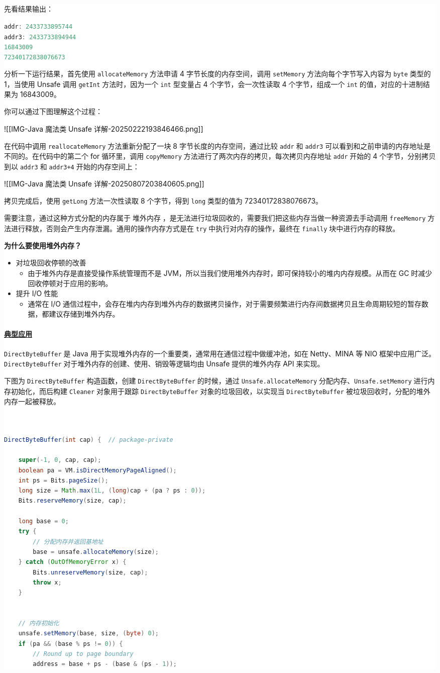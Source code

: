 先看结果输出：

```java
addr: 2433733895744
addr3: 2433733894944
16843009
72340172838076673
```

分析一下运行结果，首先使用 `allocateMemory` 方法申请 4 字节长度的内存空间，调用 `setMemory` 方法向每个字节写入内容为 `byte` 类型的 1，当使用 Unsafe 调用 `getInt` 方法时，因为一个 `int` 型变量占 4 个字节，会一次性读取 4 个字节，组成一个 `int` 的值，对应的十进制结果为 16843009。

你可以通过下图理解这个过程：

![[IMG-Java 魔法类 Unsafe 详解-20250222193846466.png]]

在代码中调用 `reallocateMemory` 方法重新分配了一块 8 字节长度的内存空间，通过比较 `addr` 和 `addr3` 可以看到和之前申请的内存地址是不同的。在代码中的第二个 for 循环里，调用 `copyMemory` 方法进行了两次内存的拷贝，每次拷贝内存地址 `addr` 开始的 4 个字节，分别拷贝到以 `addr3` 和 `addr3+4` 开始的内存空间上：

![[IMG-Java 魔法类 Unsafe 详解-20250807203840605.png]]

拷贝完成后，使用 `getLong` 方法一次性读取 8 个字节，得到 `long` 类型的值为 72340172838076673。

需要注意，通过这种方式分配的内存属于 堆外内存 ，是无法进行垃圾回收的，需要我们把这些内存当做一种资源去手动调用 `freeMemory` 方法进行释放，否则会产生内存泄漏。通用的操作内存方式是在 `try` 中执行对内存的操作，最终在 `finally` 块中进行内存的释放。

**为什么要使用堆外内存？**

- 对垃圾回收停顿的改善
	- 由于堆外内存是直接受操作系统管理而不是 JVM，所以当我们使用堆外内存时，即可保持较小的堆内内存规模。从而在 GC 时减少回收停顿对于应用的影响。
- 提升 I/O 性能
	- 通常在 I/O 通信过程中，会存在堆内内存到堆外内存的数据拷贝操作，对于需要频繁进行内存间数据拷贝且生命周期较短的暂存数据，都建议存储到堆外内存。

#### [典型应用](https://javaguide.cn/java/basis/unsafe.html#%E5%85%B8%E5%9E%8B%E5%BA%94%E7%94%A8)

`DirectByteBuffer` 是 Java 用于实现堆外内存的一个重要类，通常用在通信过程中做缓冲池，如在 Netty、MINA 等 NIO 框架中应用广泛。`DirectByteBuffer` 对于堆外内存的创建、使用、销毁等逻辑均由 Unsafe 提供的堆外内存 API 来实现。

下图为 `DirectByteBuffer` 构造函数，创建 `DirectByteBuffer` 的时候，通过 `Unsafe.allocateMemory` 分配内存、`Unsafe.setMemory` 进行内存初始化，而后构建 `Cleaner` 对象用于跟踪 `DirectByteBuffer` 对象的垃圾回收，以实现当 `DirectByteBuffer` 被垃圾回收时，分配的堆外内存一起被释放。

```java


DirectByteBuffer(int cap) {  // package-private

    super(-1, 0, cap, cap);
    boolean pa = VM.isDirectMemoryPageAligned();
    int ps = Bits.pageSize();
    long size = Math.max(1L, (long)cap + (pa ? ps : 0));
    Bits.reserveMemory(size, cap);

    long base = 0;
    try {
        // 分配内存并返回基地址
        base = unsafe.allocateMemory(size);
    } catch (OutOfMemoryError x) {
        Bits.unreserveMemory(size, cap);
        throw x;
    }


    // 内存初始化
    unsafe.setMemory(base, size, (byte) 0);
    if (pa && (base % ps != 0)) {
        // Round up to page boundary
        address = base + ps - (base & (ps - 1));
```